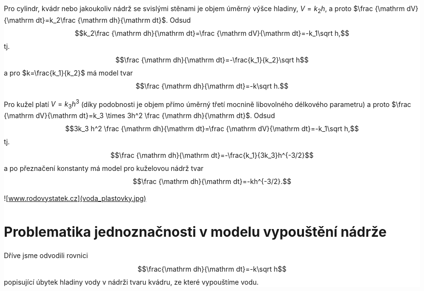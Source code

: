 Pro cylindr, kvádr nebo jakoukoliv nádrž se svislými stěnami je objem úměrný výšce hladiny, $V=k_2 h$, a proto $\frac {\mathrm dV}{\mathrm dt}=k_2\frac {\mathrm dh}{\mathrm dt}$. Odsud
$$k_2\frac {\mathrm dh}{\mathrm dt}=\frac {\mathrm dV}{\mathrm dt}=-k_1\sqrt h,$$
tj.
$$\frac {\mathrm dh}{\mathrm dt}=-\frac{k_1}{k_2}\sqrt h$$
a pro $k=\frac{k_1}{k_2}$ má model tvar
$$\frac {\mathrm dh}{\mathrm dt}=-k\sqrt h.$$

Pro kužel platí $V=k_3h^3$ (díky podobnosti je objem přímo úměrný třetí mocnině libovolného délkového parametru) a proto
$\frac {\mathrm dV}{\mathrm dt}=k_3 \times 3h^2 \frac {\mathrm dh}{\mathrm dt}$.
Odsud
$$3k_3 h^2 \frac {\mathrm dh}{\mathrm dt}=\frac {\mathrm dV}{\mathrm dt}=-k_1\sqrt h,$$
tj. 
$$\frac {\mathrm dh}{\mathrm dt}=-\frac{k_1}{3k_3}h^{-3/2}$$
a po přeznačení konstanty má model pro kuželovou nádrž tvar
$$\frac {\mathrm dh}{\mathrm dt}=-kh^{-3/2}.$$


</div>


![www.rodovystatek.cz](voda_plastovky.jpg)


# Problematika jednoznačnosti v modelu vypouštění nádrže

Dříve jsme odvodili rovnici
$$\frac{\mathrm dh}{\mathrm dt}=-k\sqrt h$$
popisující úbytek hladiny vody v nádrži tvaru kvádru, ze které vypouštíme vodu.
